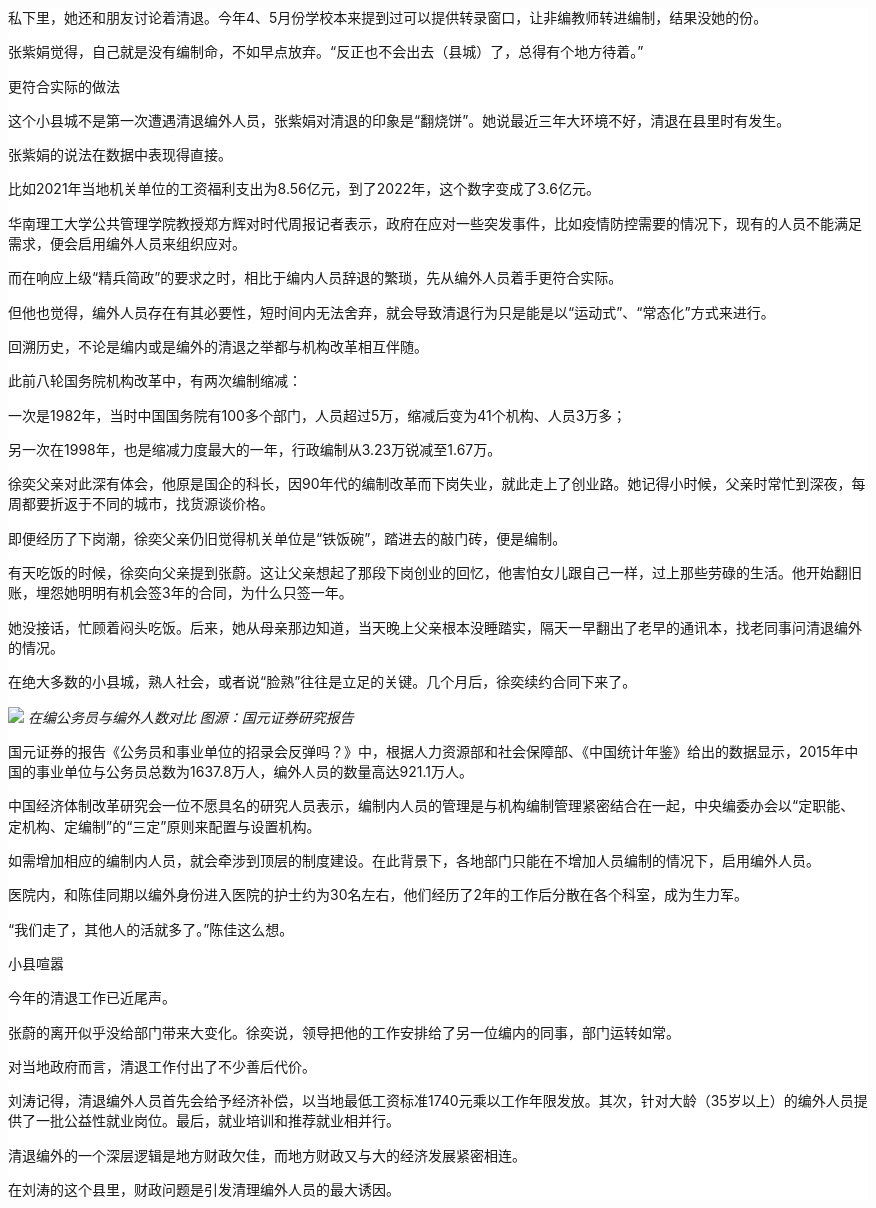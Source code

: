 私下里，她还和朋友讨论着清退。今年4、5月份学校本来提到过可以提供转录窗口，让非编教师转进编制，结果没她的份。

张紫娟觉得，自己就是没有编制命，不如早点放弃。“反正也不会出去（县城）了，总得有个地方待着。”

更符合实际的做法

这个小县城不是第一次遭遇清退编外人员，张紫娟对清退的印象是“翻烧饼”。她说最近三年大环境不好，清退在县里时有发生。

张紫娟的说法在数据中表现得直接。

比如2021年当地机关单位的工资福利支出为8.56亿元，到了2022年，这个数字变成了3.6亿元。

华南理工大学公共管理学院教授郑方辉对时代周报记者表示，政府在应对一些突发事件，比如疫情防控需要的情况下，现有的人员不能满足需求，便会启用编外人员来组织应对。

而在响应上级“精兵简政”的要求之时，相比于编内人员辞退的繁琐，先从编外人员着手更符合实际。

但他也觉得，编外人员存在有其必要性，短时间内无法舍弃，就会导致清退行为只是能是以“运动式”、“常态化”方式来进行。

回溯历史，不论是编内或是编外的清退之举都与机构改革相互伴随。

此前八轮国务院机构改革中，有两次编制缩减：

一次是1982年，当时中国国务院有100多个部门，人员超过5万，缩减后变为41个机构、人员3万多；

另一次在1998年，也是缩减力度最大的一年，行政编制从3.23万锐减至1.67万。

徐奕父亲对此深有体会，他原是国企的科长，因90年代的编制改革而下岗失业，就此走上了创业路。她记得小时候，父亲时常忙到深夜，每周都要折返于不同的城市，找货源谈价格。

即便经历了下岗潮，徐奕父亲仍旧觉得机关单位是“铁饭碗”，踏进去的敲门砖，便是编制。

有天吃饭的时候，徐奕向父亲提到张蔚。这让父亲想起了那段下岗创业的回忆，他害怕女儿跟自己一样，过上那些劳碌的生活。他开始翻旧账，埋怨她明明有机会签3年的合同，为什么只签一年。

她没接话，忙顾着闷头吃饭。后来，她从母亲那边知道，当天晚上父亲根本没睡踏实，隔天一早翻出了老早的通讯本，找老同事问清退编外的情况。

在绝大多数的小县城，熟人社会，或者说“脸熟”往往是立足的关键。几个月后，徐奕续约合同下来了。

![](https://inews.gtimg.com/om_bt/OXhQ47GSy6QVCYHjORqrf30uOcCLmqZwpRdn5E_gAriPEAA/1000)
_在编公务员与编外人数对比 图源：国元证券研究报告_

国元证券的报告《公务员和事业单位的招录会反弹吗？》中，根据人力资源部和社会保障部、《中国统计年鉴》给出的数据显示，2015年中国的事业单位与公务员总数为1637.8万人，编外人员的数量高达921.1万人。

中国经济体制改革研究会一位不愿具名的研究人员表示，编制内人员的管理是与机构编制管理紧密结合在一起，中央编委办会以“定职能、定机构、定编制”的“三定”原则来配置与设置机构。

如需增加相应的编制内人员，就会牵涉到顶层的制度建设。在此背景下，各地部门只能在不增加人员编制的情况下，启用编外人员。

医院内，和陈佳同期以编外身份进入医院的护士约为30名左右，他们经历了2年的工作后分散在各个科室，成为生力军。

“我们走了，其他人的活就多了。”陈佳这么想。

小县喧嚣

今年的清退工作已近尾声。

张蔚的离开似乎没给部门带来大变化。徐奕说，领导把他的工作安排给了另一位编内的同事，部门运转如常。

对当地政府而言，清退工作付出了不少善后代价。

刘涛记得，清退编外人员首先会给予经济补偿，以当地最低工资标准1740元乘以工作年限发放。其次，针对大龄（35岁以上）的编外人员提供了一批公益性就业岗位。最后，就业培训和推荐就业相并行。

清退编外的一个深层逻辑是地方财政欠佳，而地方财政又与大的经济发展紧密相连。

在刘涛的这个县里，财政问题是引发清理编外人员的最大诱因。
